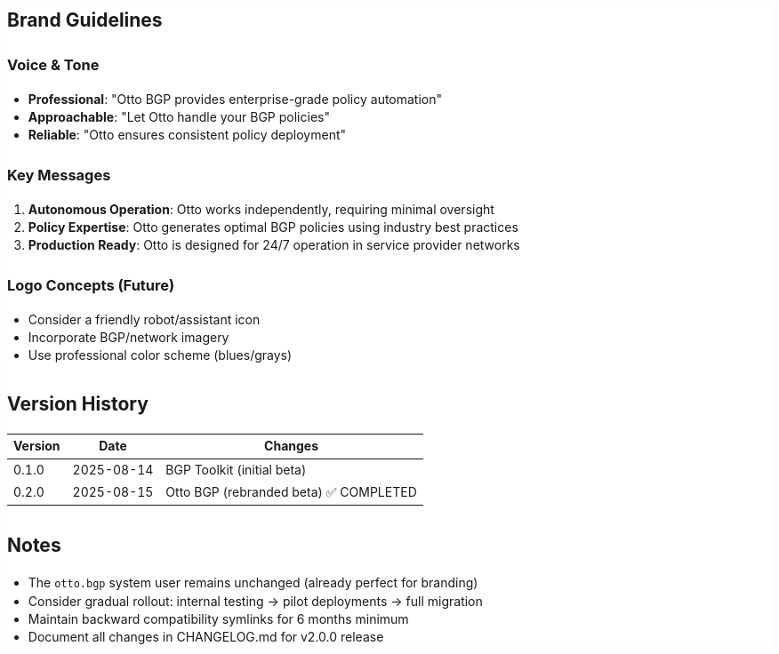 ## Brand Guidelines

### Voice & Tone
- **Professional**: "Otto BGP provides enterprise-grade policy automation"
- **Approachable**: "Let Otto handle your BGP policies"
- **Reliable**: "Otto ensures consistent policy deployment"

### Key Messages
1. **Autonomous Operation**: Otto works independently, requiring minimal oversight
2. **Policy Expertise**: Otto generates optimal BGP policies using industry best practices
3. **Production Ready**: Otto is designed for 24/7 operation in service provider networks

### Logo Concepts (Future)
- Consider a friendly robot/assistant icon
- Incorporate BGP/network imagery
- Use professional color scheme (blues/grays)

## Version History

| Version | Date | Changes |
|---------|------|---------|
| 0.1.0 | 2025-08-14 | BGP Toolkit (initial beta) |
| 0.2.0 | 2025-08-15 | Otto BGP (rebranded beta) ✅ COMPLETED |

## Notes

- The `otto.bgp` system user remains unchanged (already perfect for branding)
- Consider gradual rollout: internal testing → pilot deployments → full migration
- Maintain backward compatibility symlinks for 6 months minimum
- Document all changes in CHANGELOG.md for v2.0.0 release